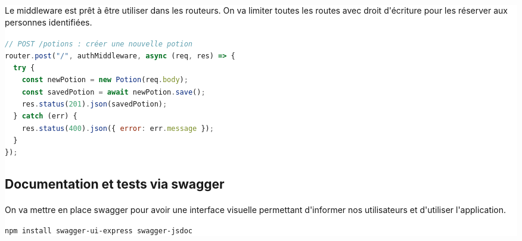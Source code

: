 Le middleware est prêt à être utiliser dans les routeurs.
On va limiter toutes les routes avec droit d'écriture pour les réserver aux personnes identifiées.

```js
// POST /potions : créer une nouvelle potion
router.post("/", authMiddleware, async (req, res) => {
  try {
    const newPotion = new Potion(req.body);
    const savedPotion = await newPotion.save();
    res.status(201).json(savedPotion);
  } catch (err) {
    res.status(400).json({ error: err.message });
  }
});
```

## Documentation et tests via swagger

On va mettre en place swagger pour avoir une interface visuelle permettant d'informer nos utilisateurs et d'utiliser l'application.

```sh
npm install swagger-ui-express swagger-jsdoc
```

```js

```

```sh

```

```js

```
